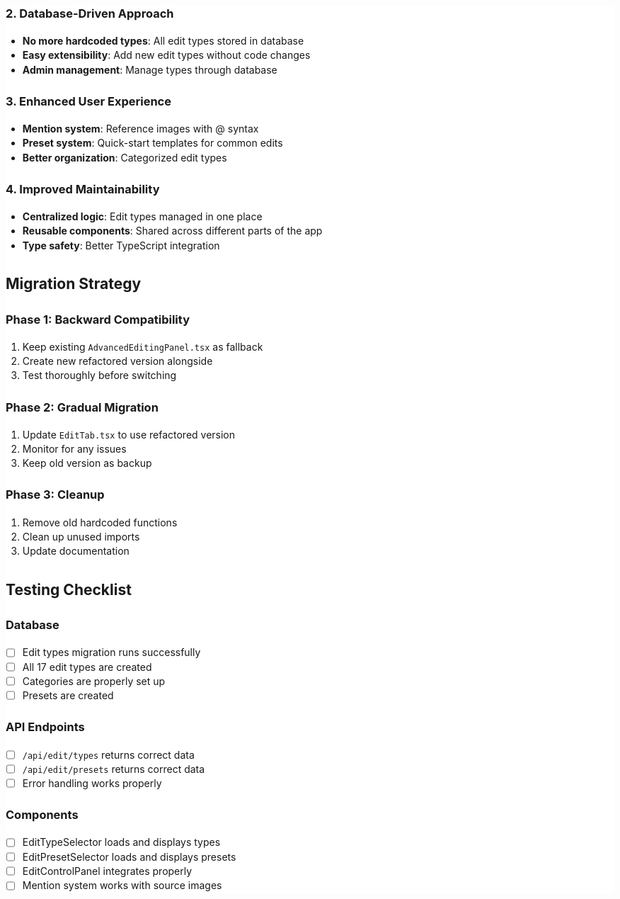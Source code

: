### 2. Database-Driven Approach
- **No more hardcoded types**: All edit types stored in database
- **Easy extensibility**: Add new edit types without code changes
- **Admin management**: Manage types through database

### 3. Enhanced User Experience
- **Mention system**: Reference images with @ syntax
- **Preset system**: Quick-start templates for common edits
- **Better organization**: Categorized edit types

### 4. Improved Maintainability
- **Centralized logic**: Edit types managed in one place
- **Reusable components**: Shared across different parts of the app
- **Type safety**: Better TypeScript integration

## Migration Strategy

### Phase 1: Backward Compatibility
1. Keep existing `AdvancedEditingPanel.tsx` as fallback
2. Create new refactored version alongside
3. Test thoroughly before switching

### Phase 2: Gradual Migration
1. Update `EditTab.tsx` to use refactored version
2. Monitor for any issues
3. Keep old version as backup

### Phase 3: Cleanup
1. Remove old hardcoded functions
2. Clean up unused imports
3. Update documentation

## Testing Checklist

### Database
- [ ] Edit types migration runs successfully
- [ ] All 17 edit types are created
- [ ] Categories are properly set up
- [ ] Presets are created

### API Endpoints
- [ ] `/api/edit/types` returns correct data
- [ ] `/api/edit/presets` returns correct data
- [ ] Error handling works properly

### Components
- [ ] EditTypeSelector loads and displays types
- [ ] EditPresetSelector loads and displays presets
- [ ] EditControlPanel integrates properly
- [ ] Mention system works with source images
